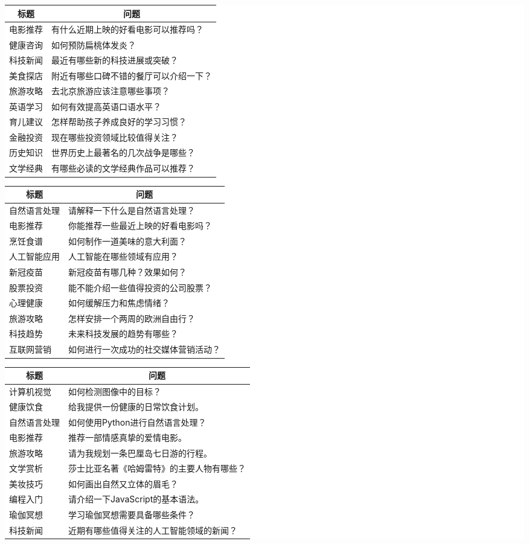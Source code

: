 |标题|问题|
|---|---|
|电影推荐|有什么近期上映的好看电影可以推荐吗？|
|健康咨询|如何预防扁桃体发炎？|
|科技新闻|最近有哪些新的科技进展或突破？|
|美食探店|附近有哪些口碑不错的餐厅可以介绍一下？|
|旅游攻略|去北京旅游应该注意哪些事项？|
|英语学习|如何有效提高英语口语水平？|
|育儿建议|怎样帮助孩子养成良好的学习习惯？|
|金融投资|现在哪些投资领域比较值得关注？|
|历史知识|世界历史上最著名的几次战争是哪些？|
|文学经典|有哪些必读的文学经典作品可以推荐？|

|标题|问题|
|----|----|
|自然语言处理|请解释一下什么是自然语言处理？|
|电影推荐|你能推荐一些最近上映的好看电影吗？|
|烹饪食谱|如何制作一道美味的意大利面？|
|人工智能应用|人工智能在哪些领域有应用？|
|新冠疫苗|新冠疫苗有哪几种？效果如何？|
|股票投资|能不能介绍一些值得投资的公司股票？|
|心理健康|如何缓解压力和焦虑情绪？|
|旅游攻略|怎样安排一个两周的欧洲自由行？|
|科技趋势|未来科技发展的趋势有哪些？|
|互联网营销|如何进行一次成功的社交媒体营销活动？|

| 标题 | 问题 |
| --- | --- |
| 计算机视觉 | 如何检测图像中的目标？|
| 健康饮食 | 给我提供一份健康的日常饮食计划。|
| 自然语言处理 | 如何使用Python进行自然语言处理？|
| 电影推荐 | 推荐一部情感真挚的爱情电影。|
| 旅游攻略 | 请为我规划一条巴厘岛七日游的行程。|
| 文学赏析 | 莎士比亚名著《哈姆雷特》的主要人物有哪些？|
| 美妆技巧 | 如何画出自然又立体的眉毛？|
| 编程入门 | 请介绍一下JavaScript的基本语法。|
| 瑜伽冥想 | 学习瑜伽冥想需要具备哪些条件？|
| 科技新闻 | 近期有哪些值得关注的人工智能领域的新闻？|
